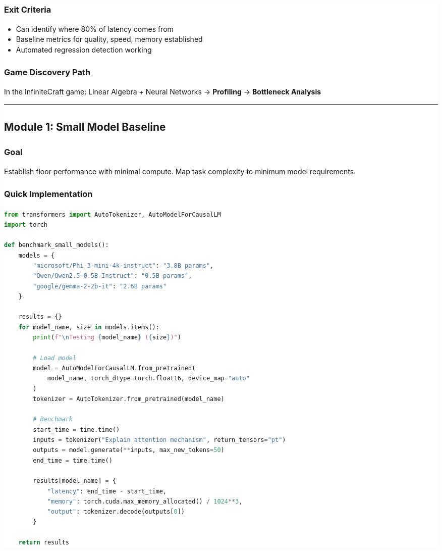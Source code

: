 ### Exit Criteria
- Can identify where 80% of latency comes from
- Baseline metrics for quality, speed, memory established
- Automated regression detection working

### Game Discovery Path
In the InfiniteCraft game: Linear Algebra + Neural Networks → **Profiling** → **Bottleneck Analysis**

---

## Module 1: Small Model Baseline

### Goal
Establish floor performance with minimal compute. Map task complexity to minimum model requirements.

### Quick Implementation
```python
from transformers import AutoTokenizer, AutoModelForCausalLM
import torch

def benchmark_small_models():
    models = {
        "microsoft/Phi-3-mini-4k-instruct": "3.8B params",
        "Qwen/Qwen2.5-0.5B-Instruct": "0.5B params", 
        "google/gemma-2-2b-it": "2.6B params"
    }
    
    results = {}
    for model_name, size in models.items():
        print(f"\nTesting {model_name} ({size})")
        
        # Load model
        model = AutoModelForCausalLM.from_pretrained(
            model_name, torch_dtype=torch.float16, device_map="auto"
        )
        tokenizer = AutoTokenizer.from_pretrained(model_name)
        
        # Benchmark
        start_time = time.time()
        inputs = tokenizer("Explain attention mechanism", return_tensors="pt")
        outputs = model.generate(**inputs, max_new_tokens=50)
        end_time = time.time()
        
        results[model_name] = {
            "latency": end_time - start_time,
            "memory": torch.cuda.max_memory_allocated() / 1024**3,
            "output": tokenizer.decode(outputs[0])
        }
    
    return results
```
